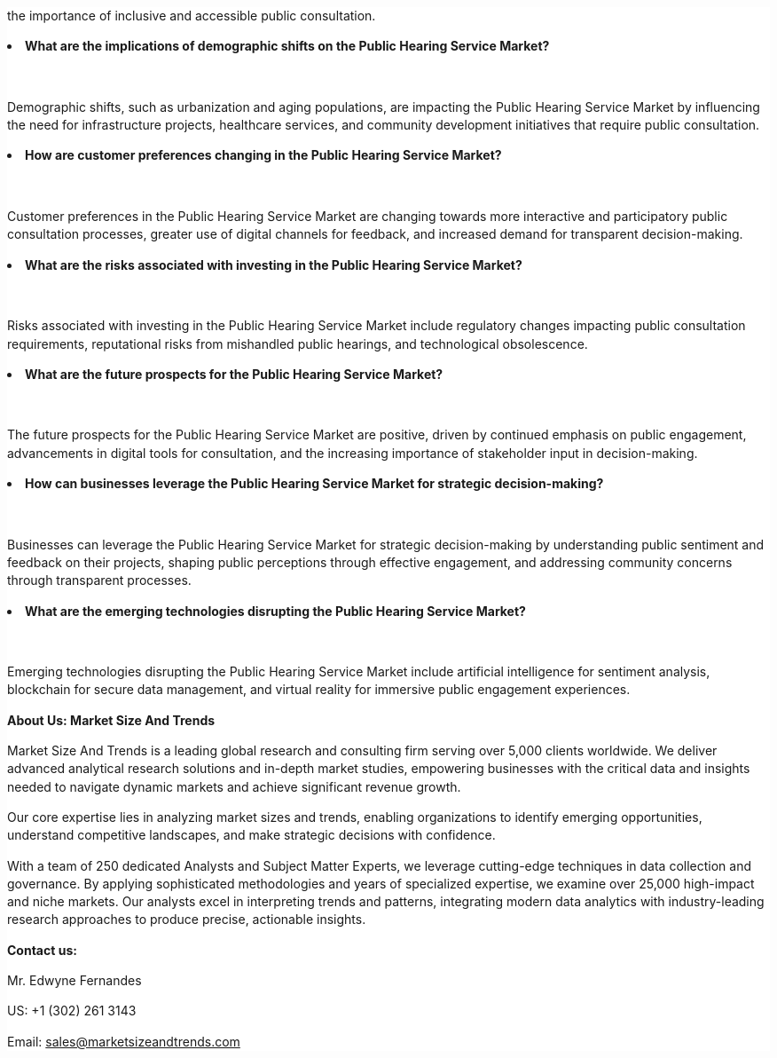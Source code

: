the importance of inclusive and accessible public consultation.</p> </li> <li> <strong>What are the implications of demographic shifts on the Public Hearing Service Market?</strong> <p>&nbsp;</p><p>Demographic shifts, such as urbanization and aging populations, are impacting the Public Hearing Service Market by influencing the need for infrastructure projects, healthcare services, and community development initiatives that require public consultation.</p> </li> <li> <strong>How are customer preferences changing in the Public Hearing Service Market?</strong> <p>&nbsp;</p><p>Customer preferences in the Public Hearing Service Market are changing towards more interactive and participatory public consultation processes, greater use of digital channels for feedback, and increased demand for transparent decision-making.</p> </li> <li> <strong>What are the risks associated with investing in the Public Hearing Service Market?</strong> <p>&nbsp;</p><p>Risks associated with investing in the Public Hearing Service Market include regulatory changes impacting public consultation requirements, reputational risks from mishandled public hearings, and technological obsolescence.</p> </li> <li> <strong>What are the future prospects for the Public Hearing Service Market?</strong> <p>&nbsp;</p><p>The future prospects for the Public Hearing Service Market are positive, driven by continued emphasis on public engagement, advancements in digital tools for consultation, and the increasing importance of stakeholder input in decision-making.</p> </li> <li> <strong>How can businesses leverage the Public Hearing Service Market for strategic decision-making?</strong> <p>&nbsp;</p><p>Businesses can leverage the Public Hearing Service Market for strategic decision-making by understanding public sentiment and feedback on their projects, shaping public perceptions through effective engagement, and addressing community concerns through transparent processes.</p> </li> <li> <strong>What are the emerging technologies disrupting the Public Hearing Service Market?</strong> <p>&nbsp;</p><p>Emerging technologies disrupting the Public Hearing Service Market include artificial intelligence for sentiment analysis, blockchain for secure data management, and virtual reality for immersive public engagement experiences.</p> </li></ol></p><p><strong>About Us:&nbsp;Market Size And Trends</strong></p><p>Market Size And Trends&nbsp;is a leading global research and consulting firm serving over 5,000 clients worldwide. We deliver advanced analytical research solutions and in-depth market studies, empowering businesses with the critical data and insights needed to navigate dynamic markets and achieve significant revenue growth.</p><p>Our core expertise lies in analyzing market sizes and trends, enabling organizations to identify emerging opportunities, understand competitive landscapes, and make strategic decisions with confidence.</p><p>With a team of 250 dedicated Analysts and Subject Matter Experts, we leverage cutting-edge techniques in data collection and governance. By applying sophisticated methodologies and years of specialized expertise, we examine over 25,000 high-impact and niche markets. Our analysts excel in interpreting trends and patterns, integrating modern data analytics with industry-leading research approaches to produce precise, actionable insights.</p><p><strong>Contact us:</strong></p><p>Mr. Edwyne Fernandes</p><p>US: +1 (302) 261 3143</p><p>Email: <a href="mailto:sales@marketsizeandtrends.com">sales@marketsizeandtrends.com</a>&nbsp;</p>
